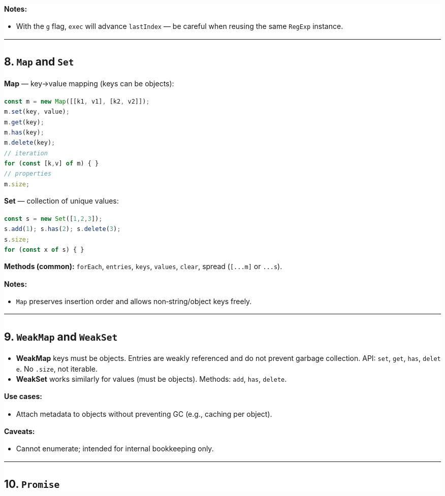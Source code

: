 **Notes:**

* With the `g` flag, `exec` will advance `lastIndex` — be careful when reusing the same `RegExp` instance.

---

## 8. `Map` and `Set`

**Map** — key→value mapping (keys can be objects):

```js
const m = new Map([[k1, v1], [k2, v2]]);
m.set(key, value);
m.get(key);
m.has(key);
m.delete(key);
// iteration
for (const [k,v] of m) { }
// properties
m.size;
```

**Set** — collection of unique values:

```js
const s = new Set([1,2,3]);
s.add(1); s.has(2); s.delete(3);
s.size;
for (const x of s) { }
```

**Methods (common):** `forEach`, `entries`, `keys`, `values`, `clear`, spread (`[...m]` or `...s`).

**Notes:**

* `Map` preserves insertion order and allows non‑string/object keys freely.

---

## 9. `WeakMap` and `WeakSet`

* **WeakMap** keys must be objects. Entries are weakly referenced and do not prevent garbage collection. API: `set`, `get`, `has`, `delete`. No `.size`, not iterable.
* **WeakSet** works similarly for values (must be objects). Methods: `add`, `has`, `delete`.

**Use cases:**

* Attach metadata to objects without preventing GC (e.g., caching per object).

**Caveats:**

* Cannot enumerate; intended for internal bookkeeping only.

---

## 10. `Promise`
